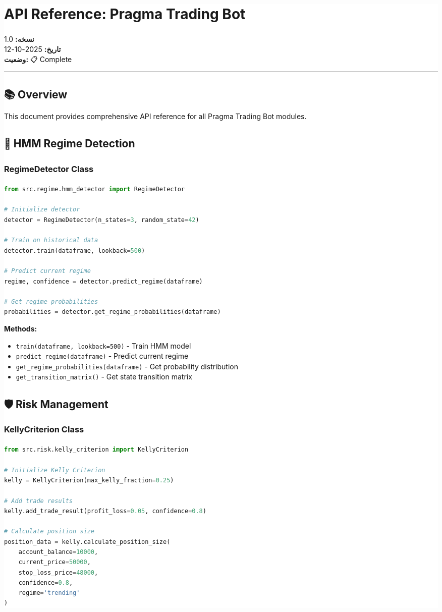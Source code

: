 # API Reference: Pragma Trading Bot

**نسخه:** 1.0  
**تاریخ:** 2025-10-12  
**وضعیت:** 📋 Complete

---

## 📚 Overview

This document provides comprehensive API reference for all Pragma Trading Bot modules.

## 🧠 HMM Regime Detection

### RegimeDetector Class

```python
from src.regime.hmm_detector import RegimeDetector

# Initialize detector
detector = RegimeDetector(n_states=3, random_state=42)

# Train on historical data
detector.train(dataframe, lookback=500)

# Predict current regime
regime, confidence = detector.predict_regime(dataframe)

# Get regime probabilities
probabilities = detector.get_regime_probabilities(dataframe)
```

**Methods:**
- `train(dataframe, lookback=500)` - Train HMM model
- `predict_regime(dataframe)` - Predict current regime
- `get_regime_probabilities(dataframe)` - Get probability distribution
- `get_transition_matrix()` - Get state transition matrix

## 🛡️ Risk Management

### KellyCriterion Class

```python
from src.risk.kelly_criterion import KellyCriterion

# Initialize Kelly Criterion
kelly = KellyCriterion(max_kelly_fraction=0.25)

# Add trade results
kelly.add_trade_result(profit_loss=0.05, confidence=0.8)

# Calculate position size
position_data = kelly.calculate_position_size(
    account_balance=10000,
    current_price=50000,
    stop_loss_price=48000,
    confidence=0.8,
    regime='trending'
)
```
